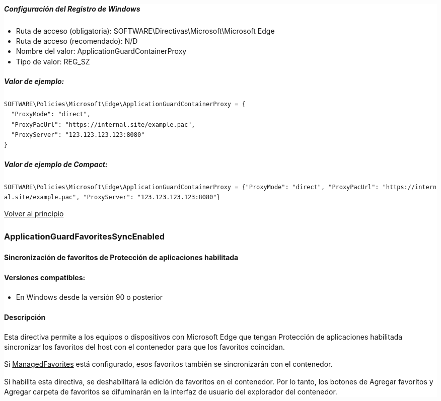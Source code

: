   ##### <a name="windows-registry-settings"></a>Configuración del Registro de Windows

  - Ruta de acceso (obligatoria): SOFTWARE\Directivas\Microsoft\Microsoft Edge
  - Ruta de acceso (recomendado): N/D
  - Nombre del valor: ApplicationGuardContainerProxy
  - Tipo de valor: REG_SZ

  ##### <a name="example-value"></a>Valor de ejemplo:

```
SOFTWARE\Policies\Microsoft\Edge\ApplicationGuardContainerProxy = {
  "ProxyMode": "direct", 
  "ProxyPacUrl": "https://internal.site/example.pac", 
  "ProxyServer": "123.123.123.123:8080"
}
```

  ##### <a name="compact-example-value"></a>Valor de ejemplo de Compact:

  ```
  SOFTWARE\Policies\Microsoft\Edge\ApplicationGuardContainerProxy = {"ProxyMode": "direct", "ProxyPacUrl": "https://internal.site/example.pac", "ProxyServer": "123.123.123.123:8080"}
  ```
  

  

  [Volver al principio](#microsoft-edge---policies)

  ### <a name="applicationguardfavoritessyncenabled"></a>ApplicationGuardFavoritesSyncEnabled

  #### <a name="application-guard-favorites-sync-enabled"></a>Sincronización de favoritos de Protección de aplicaciones habilitada

  
  
  #### <a name="supported-versions"></a>Versiones compatibles:

  - En Windows desde la versión 90 o posterior

  #### <a name="description"></a>Descripción

  Esta directiva permite a los equipos o dispositivos con Microsoft Edge que tengan Protección de aplicaciones habilitada sincronizar los favoritos del host con el contenedor para que los favoritos coincidan.

Si [ManagedFavorites](#managedfavorites) está configurado, esos favoritos también se sincronizarán con el contenedor.

Si habilita esta directiva, se deshabilitará la edición de favoritos en el contenedor. Por lo tanto, los botones de Agregar favoritos y Agregar carpeta de favoritos se difuminarán en la interfaz de usuario del explorador del contenedor.
